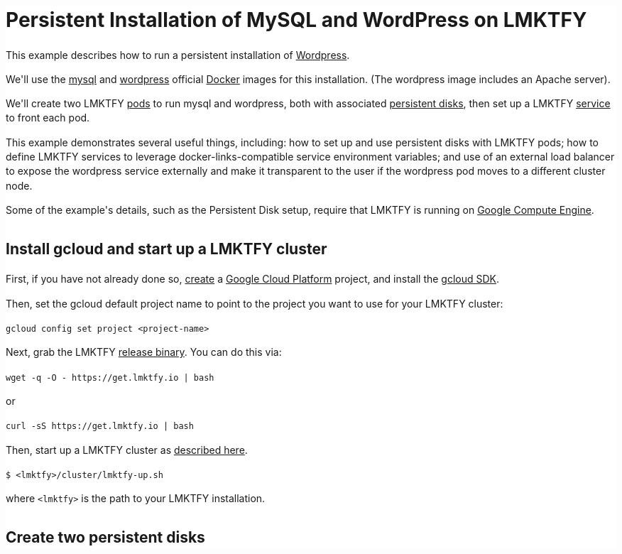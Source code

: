 
# Persistent Installation of MySQL and WordPress on LMKTFY

This example describes how to run a persistent installation of [Wordpress](https://wordpress.org/).

We'll use the [mysql](https://registry.hub.docker.com/_/mysql/) and [wordpress](https://registry.hub.docker.com/_/wordpress/) official [Docker](https://www.docker.com/) images for this installation. (The wordpress image includes an Apache server).

We'll create two LMKTFY [pods](https://github.com/GoogleCloudPlatform/lmktfy/blob/master/docs/pods.md) to run mysql and wordpress, both with associated [persistent disks](https://cloud.google.com/compute/docs/disks), then set up a LMKTFY [service](https://github.com/GoogleCloudPlatform/lmktfy/blob/master/docs/services.md) to front each pod.

This example demonstrates several useful things, including: how to set up and use persistent disks with LMKTFY pods; how to define LMKTFY services to leverage docker-links-compatible service environment variables; and use of an external load balancer to expose the wordpress service externally and make it transparent to the user if the wordpress pod moves to a different cluster node.

Some of the example's details, such as the Persistent Disk setup, require that LMKTFY is running on [Google Compute Engine](https://cloud.google.com/compute/).


## Install gcloud and start up a LMKTFY cluster

First, if you have not already done so, [create](https://cloud.google.com/compute/docs/quickstart) a [Google Cloud Platform](https://cloud.google.com/) project, and install the [gcloud SDK](https://cloud.google.com/sdk/).

Then, set the gcloud default project name to point to the project you want to use for your LMKTFY cluster:

```
gcloud config set project <project-name>
```

Next, grab the LMKTFY [release binary](https://github.com/GoogleCloudPlatform/lmktfy/releases). You can do this via:
```shell
wget -q -O - https://get.lmktfy.io | bash
```
or
```shell
curl -sS https://get.lmktfy.io | bash
```

Then, start up a LMKTFY cluster as [described here](https://github.com/GoogleCloudPlatform/lmktfy/blob/master/docs/getting-started-guides/gce.md).

```
$ <lmktfy>/cluster/lmktfy-up.sh
```

where `<lmktfy>` is the path to your LMKTFY installation.

## Create two persistent disks

